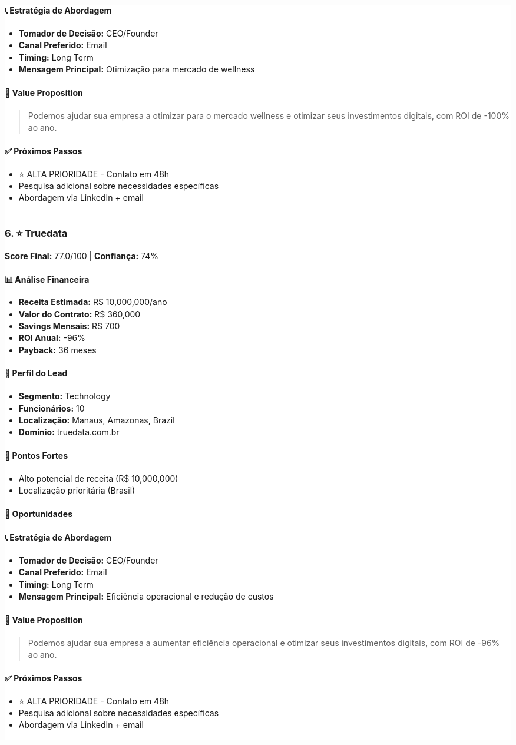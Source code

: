 #### 📞 Estratégia de Abordagem
- **Tomador de Decisão:** CEO/Founder
- **Canal Preferido:** Email
- **Timing:** Long Term
- **Mensagem Principal:** Otimização para mercado de wellness

#### 💬 Value Proposition
> Podemos ajudar sua empresa a otimizar para o mercado wellness e otimizar seus investimentos digitais, com ROI de -100% ao ano.

#### ✅ Próximos Passos
- ⭐ ALTA PRIORIDADE - Contato em 48h
- Pesquisa adicional sobre necessidades específicas
- Abordagem via LinkedIn + email

---

### 6. ⭐ Truedata

**Score Final:** 77.0/100 | **Confiança:** 74%

#### 📊 Análise Financeira
- **Receita Estimada:** R$ 10,000,000/ano
- **Valor do Contrato:** R$ 360,000
- **Savings Mensais:** R$ 700
- **ROI Anual:** -96%
- **Payback:** 36 meses

#### 🎯 Perfil do Lead
- **Segmento:** Technology
- **Funcionários:** 10
- **Localização:** Manaus, Amazonas, Brazil
- **Domínio:** truedata.com.br

#### 💪 Pontos Fortes
- Alto potencial de receita (R$ 10,000,000)
- Localização prioritária (Brasil)

#### 🚀 Oportunidades

#### 📞 Estratégia de Abordagem
- **Tomador de Decisão:** CEO/Founder
- **Canal Preferido:** Email
- **Timing:** Long Term
- **Mensagem Principal:** Eficiência operacional e redução de custos

#### 💬 Value Proposition
> Podemos ajudar sua empresa a aumentar eficiência operacional e otimizar seus investimentos digitais, com ROI de -96% ao ano.

#### ✅ Próximos Passos
- ⭐ ALTA PRIORIDADE - Contato em 48h
- Pesquisa adicional sobre necessidades específicas
- Abordagem via LinkedIn + email

---